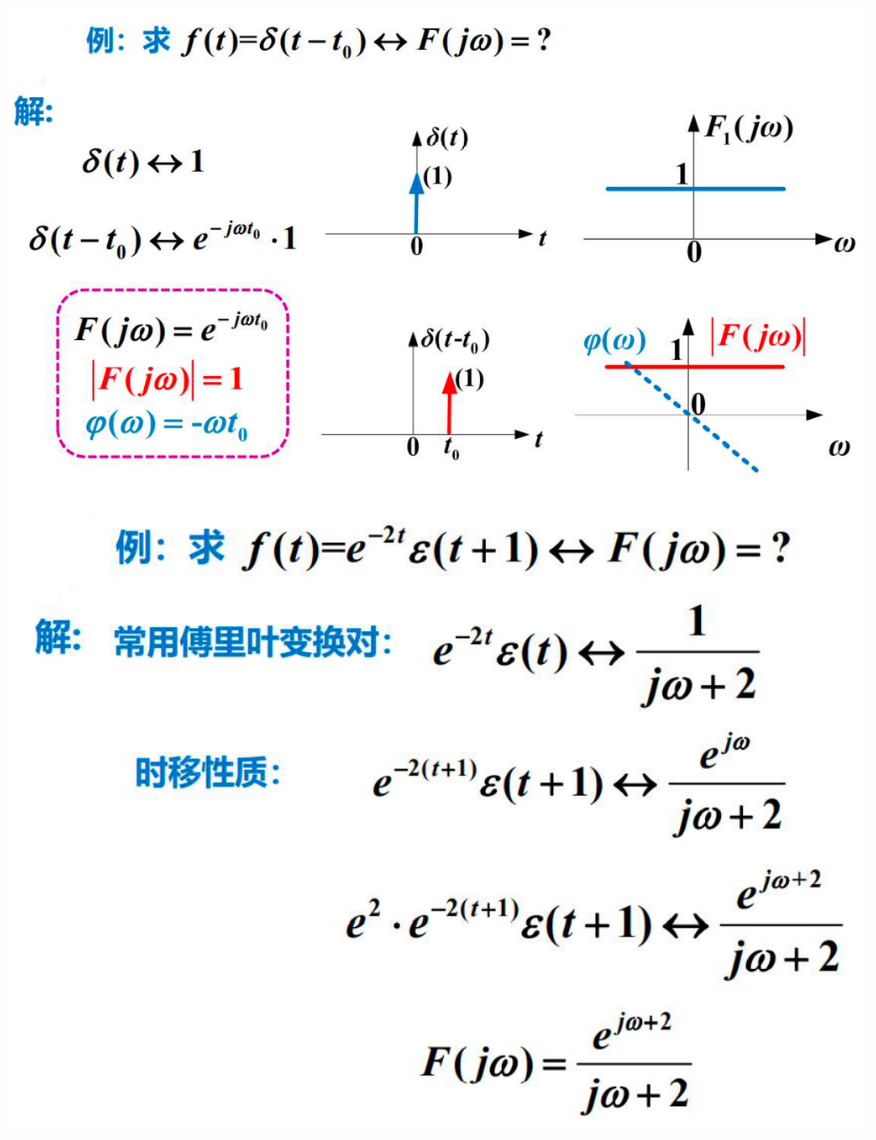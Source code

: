 ![image-20231017143841103](../img/9.19/image-20231017143841103.png)

![image-20231017143852831](../img/9.19/image-20231017143852831.png)
